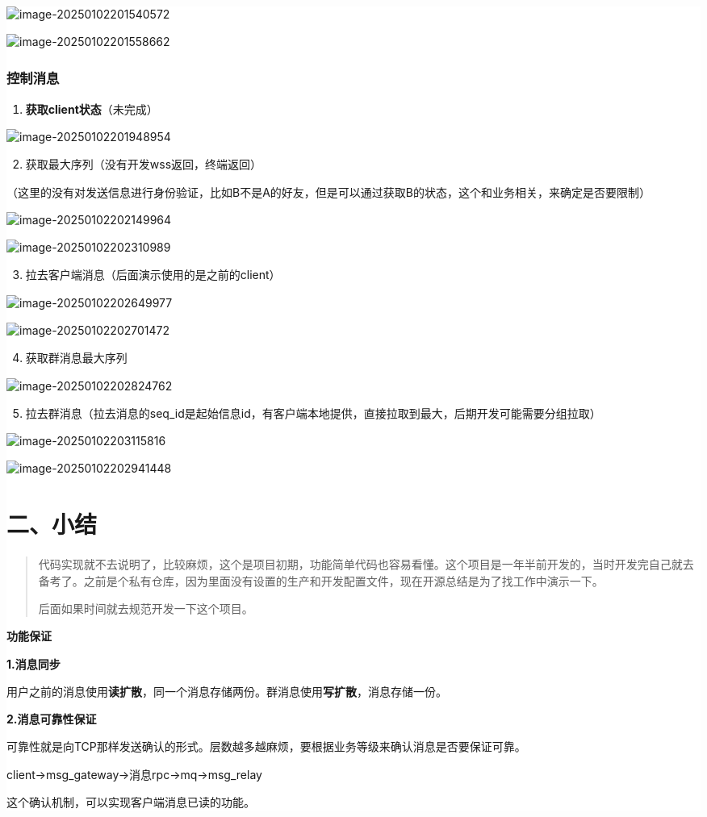 ![image-20250102201540572](https://raw.githubusercontent.com/haisentree/imageBed/main/image2024/image-20250102201540572.png)

![image-20250102201558662](https://raw.githubusercontent.com/haisentree/imageBed/main/image2024/image-20250102201558662.png)

### 控制消息

1. **获取client状态**（未完成）

![image-20250102201948954](https://raw.githubusercontent.com/haisentree/imageBed/main/image2024/image-20250102201948954.png)

2. 获取最大序列（没有开发wss返回，终端返回）

（这里的没有对发送信息进行身份验证，比如B不是A的好友，但是可以通过获取B的状态，这个和业务相关，来确定是否要限制）

![image-20250102202149964](https://raw.githubusercontent.com/haisentree/imageBed/main/image2024/image-20250102202149964.png)

![image-20250102202310989](https://raw.githubusercontent.com/haisentree/imageBed/main/image2024/image-20250102202310989.png)

3. 拉去客户端消息（后面演示使用的是之前的client）

![image-20250102202649977](https://raw.githubusercontent.com/haisentree/imageBed/main/image2024/image-20250102202649977.png)

![image-20250102202701472](https://raw.githubusercontent.com/haisentree/imageBed/main/image2024/image-20250102202701472.png)

4. 获取群消息最大序列

![image-20250102202824762](https://raw.githubusercontent.com/haisentree/imageBed/main/image2024/image-20250102202824762.png)

5. 拉去群消息（拉去消息的seq_id是起始信息id，有客户端本地提供，直接拉取到最大，后期开发可能需要分组拉取）

![image-20250102203115816](https://raw.githubusercontent.com/haisentree/imageBed/main/image2024/image-20250102203115816.png)

![image-20250102202941448](https://raw.githubusercontent.com/haisentree/imageBed/main/image2024/image-20250102202941448.png)

# 二、小结

> 代码实现就不去说明了，比较麻烦，这个是项目初期，功能简单代码也容易看懂。这个项目是一年半前开发的，当时开发完自己就去备考了。之前是个私有仓库，因为里面没有设置的生产和开发配置文件，现在开源总结是为了找工作中演示一下。
>
> 后面如果时间就去规范开发一下这个项目。

**功能保证**

**1.消息同步**

用户之前的消息使用**读扩散**，同一个消息存储两份。群消息使用**写扩散**，消息存储一份。

**2.消息可靠性保证**

可靠性就是向TCP那样发送确认的形式。层数越多越麻烦，要根据业务等级来确认消息是否要保证可靠。

client->msg_gateway->消息rpc->mq->msg_relay

这个确认机制，可以实现客户端消息已读的功能。
